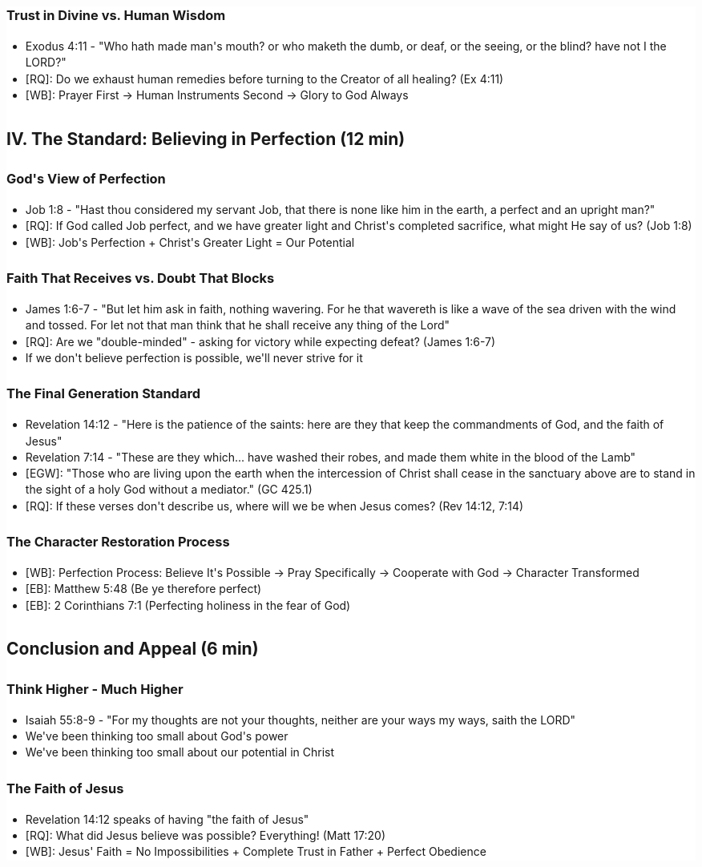 ### Trust in Divine vs. Human Wisdom
- Exodus 4:11 - "Who hath made man's mouth? or who maketh the dumb, or deaf, or the seeing, or the blind? have not I the LORD?"
- [RQ]: Do we exhaust human remedies before turning to the Creator of all healing? (Ex 4:11)
- [WB]: Prayer First → Human Instruments Second → Glory to God Always

## IV. The Standard: Believing in Perfection (12 min)

### God's View of Perfection
- Job 1:8 - "Hast thou considered my servant Job, that there is none like him in the earth, a perfect and an upright man?"
- [RQ]: If God called Job perfect, and we have greater light and Christ's completed sacrifice, what might He say of us? (Job 1:8)
- [WB]: Job's Perfection + Christ's Greater Light = Our Potential

### Faith That Receives vs. Doubt That Blocks
- James 1:6-7 - "But let him ask in faith, nothing wavering. For he that wavereth is like a wave of the sea driven with the wind and tossed. For let not that man think that he shall receive any thing of the Lord"
- [RQ]: Are we "double-minded" - asking for victory while expecting defeat? (James 1:6-7)
- If we don't believe perfection is possible, we'll never strive for it

### The Final Generation Standard
- Revelation 14:12 - "Here is the patience of the saints: here are they that keep the commandments of God, and the faith of Jesus"
- Revelation 7:14 - "These are they which... have washed their robes, and made them white in the blood of the Lamb"
- [EGW]: "Those who are living upon the earth when the intercession of Christ shall cease in the sanctuary above are to stand in the sight of a holy God without a mediator." (GC 425.1)
- [RQ]: If these verses don't describe us, where will we be when Jesus comes? (Rev 14:12, 7:14)

### The Character Restoration Process
- [WB]: Perfection Process: Believe It's Possible → Pray Specifically → Cooperate with God → Character Transformed
- [EB]: Matthew 5:48 (Be ye therefore perfect)
- [EB]: 2 Corinthians 7:1 (Perfecting holiness in the fear of God)

## Conclusion and Appeal (6 min)

### Think Higher - Much Higher
- Isaiah 55:8-9 - "For my thoughts are not your thoughts, neither are your ways my ways, saith the LORD"
- We've been thinking too small about God's power
- We've been thinking too small about our potential in Christ

### The Faith of Jesus
- Revelation 14:12 speaks of having "the faith of Jesus"
- [RQ]: What did Jesus believe was possible? Everything! (Matt 17:20)
- [WB]: Jesus' Faith = No Impossibilities + Complete Trust in Father + Perfect Obedience
